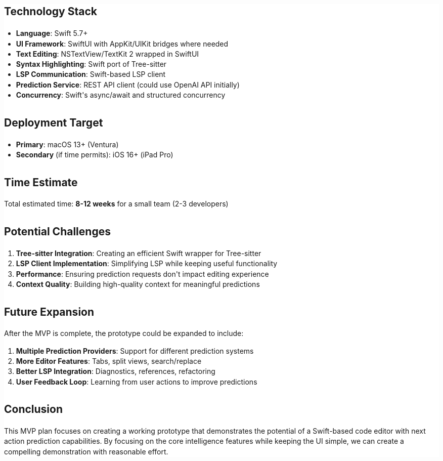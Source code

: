 ## Technology Stack

- **Language**: Swift 5.7+
- **UI Framework**: SwiftUI with AppKit/UIKit bridges where needed
- **Text Editing**: NSTextView/TextKit 2 wrapped in SwiftUI
- **Syntax Highlighting**: Swift port of Tree-sitter
- **LSP Communication**: Swift-based LSP client
- **Prediction Service**: REST API client (could use OpenAI API initially)
- **Concurrency**: Swift's async/await and structured concurrency

## Deployment Target

- **Primary**: macOS 13+ (Ventura)
- **Secondary** (if time permits): iOS 16+ (iPad Pro)

## Time Estimate

Total estimated time: **8-12 weeks** for a small team (2-3 developers)

## Potential Challenges

1. **Tree-sitter Integration**: Creating an efficient Swift wrapper for Tree-sitter
2. **LSP Client Implementation**: Simplifying LSP while keeping useful functionality
3. **Performance**: Ensuring prediction requests don't impact editing experience
4. **Context Quality**: Building high-quality context for meaningful predictions

## Future Expansion

After the MVP is complete, the prototype could be expanded to include:

1. **Multiple Prediction Providers**: Support for different prediction systems
2. **More Editor Features**: Tabs, split views, search/replace
3. **Better LSP Integration**: Diagnostics, references, refactoring
4. **User Feedback Loop**: Learning from user actions to improve predictions

## Conclusion

This MVP plan focuses on creating a working prototype that demonstrates the potential of a Swift-based code editor with next action prediction capabilities. By focusing on the core intelligence features while keeping the UI simple, we can create a compelling demonstration with reasonable effort.